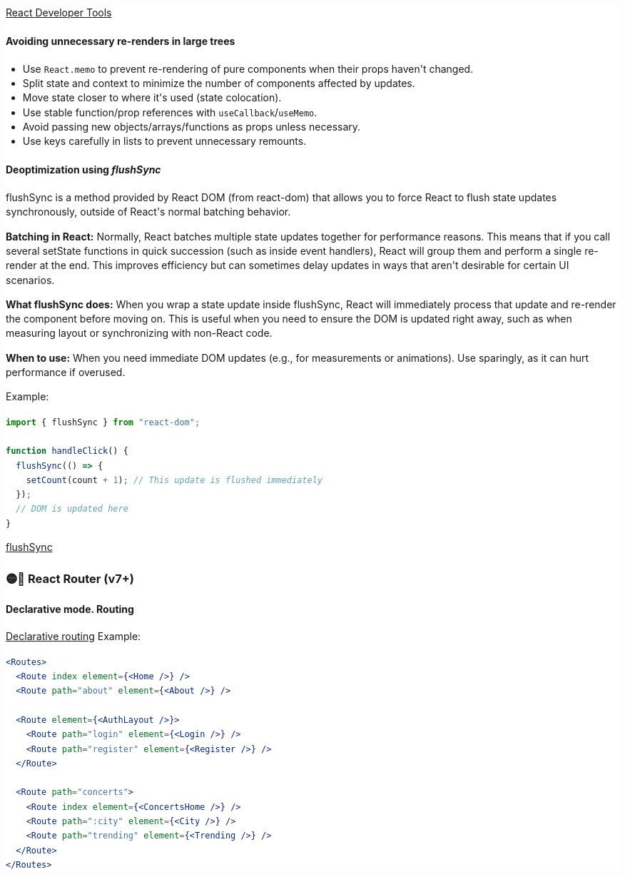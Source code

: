 [React Developer Tools](https://react.dev/learn/react-developer-tools)

#### Avoiding unnecessary re-renders in large trees

- Use `React.memo` to prevent re-rendering of pure components when their props haven't changed.
- Split state and context to minimize the number of components affected by updates.
- Move state closer to where it's used (state colocation).
- Use stable function/prop references with `useCallback`/`useMemo`.
- Avoid passing new objects/arrays/functions as props unless necessary.
- Use keys carefully in lists to prevent unnecessary remounts.

#### Deoptimization using _flushSync_

flushSync is a method provided by React DOM (from react-dom) that allows you to force React to flush state updates synchronously, outside of React's normal batching behavior.

**Batching in React:**
Normally, React batches multiple state updates together for performance reasons. This means that if you call several setState functions in quick succession (such as inside event handlers), React will group them and perform a single re-render at the end. This improves efficiency but can sometimes delay updates in ways that aren't desirable for certain UI scenarios.

**What flushSync does:**
When you wrap a state update inside flushSync, React will immediately process that update and re-render the component before moving on. This is useful when you need to ensure the DOM is updated right away, such as when measuring layout or synchronizing with non-React code.

**When to use:**
When you need immediate DOM updates (e.g., for measurements or animations).
Use sparingly, as it can hurt performance if overused.

Example:

```jsx
import { flushSync } from "react-dom";

function handleClick() {
  flushSync(() => {
    setCount(count + 1); // This update is flushed immediately
  });
  // DOM is updated here
}
```

[flushSync](https://react.dev/reference/react-dom/flushSync)

### 🟡🔴 React Router (v7+)

#### Declarative mode. Routing

[Declarative routing](https://reactrouter.com/start/declarative/routing)
Example:

```jsx
<Routes>
  <Route index element={<Home />} />
  <Route path="about" element={<About />} />

  <Route element={<AuthLayout />}>
    <Route path="login" element={<Login />} />
    <Route path="register" element={<Register />} />
  </Route>

  <Route path="concerts">
    <Route index element={<ConcertsHome />} />
    <Route path=":city" element={<City />} />
    <Route path="trending" element={<Trending />} />
  </Route>
</Routes>
```